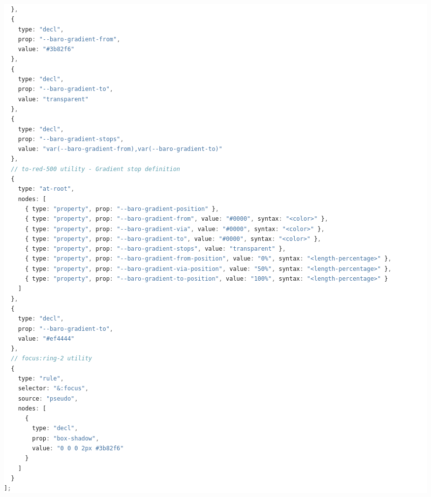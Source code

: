```typescript
  },
  {
    type: "decl",
    prop: "--baro-gradient-from",
    value: "#3b82f6"
  },
  {
    type: "decl",
    prop: "--baro-gradient-to",
    value: "transparent"
  },
  {
    type: "decl",
    prop: "--baro-gradient-stops",
    value: "var(--baro-gradient-from),var(--baro-gradient-to)"
  },
  // to-red-500 utility - Gradient stop definition
  {
    type: "at-root",
    nodes: [
      { type: "property", prop: "--baro-gradient-position" },
      { type: "property", prop: "--baro-gradient-from", value: "#0000", syntax: "<color>" },
      { type: "property", prop: "--baro-gradient-via", value: "#0000", syntax: "<color>" },
      { type: "property", prop: "--baro-gradient-to", value: "#0000", syntax: "<color>" },
      { type: "property", prop: "--baro-gradient-stops", value: "transparent" },
      { type: "property", prop: "--baro-gradient-from-position", value: "0%", syntax: "<length-percentage>" },
      { type: "property", prop: "--baro-gradient-via-position", value: "50%", syntax: "<length-percentage>" },
      { type: "property", prop: "--baro-gradient-to-position", value: "100%", syntax: "<length-percentage>" }
    ]
  },
  {
    type: "decl",
    prop: "--baro-gradient-to",
    value: "#ef4444"
  },
  // focus:ring-2 utility
  {
    type: "rule",
    selector: "&:focus",
    source: "pseudo",
    nodes: [
      {
        type: "decl",
        prop: "box-shadow",
        value: "0 0 0 2px #3b82f6"
      }
    ]
  }
];
```

